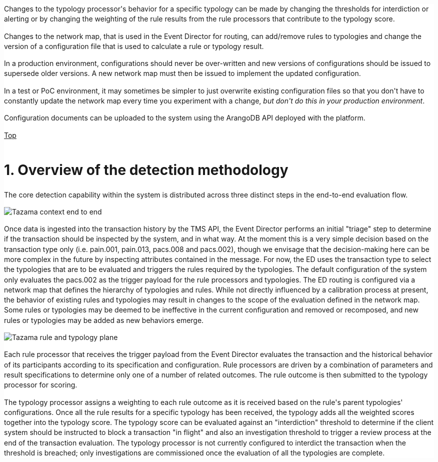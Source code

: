 Changes to the typology processor's behavior for a specific typology can be made by changing the thresholds for interdiction or alerting or by changing the weighting of the rule results from the rule processors that contribute to the typology score.

Changes to the network map, that is used in the Event Director for routing, can add/remove rules to typologies and change the version of a configuration file that is used to calculate a rule or typology result.

In a production environment, configurations should never be over-written and new versions of configurations should be issued to supersede older versions. A new network map must then be issued to implement the updated configuration.

In a test or PoC environment, it may sometimes be simpler to just overwrite existing configuration files so that you don't have to constantly update the network map every time you experiment with a change, *but don't do this in your production environment*.

Configuration documents can be uploaded to the system using the ArangoDB API deployed with the platform.

[Top](#configuration-management)

# 1. Overview of the detection methodology

The core detection capability within the system is distributed across three distinct steps in the end-to-end evaluation flow.

![Tazama context end to end](../images/tazama-context-end-to-end.png)

Once data is ingested into the transaction history by the TMS API, the Event Director performs an initial "triage" step to determine if the transaction should be inspected by the system, and in what way. At the moment this is a very simple decision based on the transaction type only (i.e. pain.001, pain.013, pacs.008 and pacs.002), though we envisage that the decision-making here can be more complex in the future by inspecting attributes contained in the message. For now, the ED uses the transaction type to select the typologies that are to be evaluated and triggers the rules required by the typologies. The default configuration of the system only evaluates the pacs.002 as the trigger payload for the rule processors and typologies. The ED routing is configured via a network map that defines the hierarchy of typologies and rules. While not directly influenced by a calibration process at present, the behavior of existing rules and typologies may result in changes to the scope of the evaluation defined in the network map. Some rules or typologies may be deemed to be ineffective in the current configuration and removed or recomposed, and new rules or typologies may be added as new behaviors emerge.

![Tazama rule and typology plane](../images/tazama-rule-and-typology-plane.png)

Each rule processor that receives the trigger payload from the Event Director evaluates the transaction and the historical behavior of its participants according to its specification and configuration. Rule processors are driven by a combination of parameters and result specifications to determine only one of a number of related outcomes. The rule outcome is then submitted to the typology processor for scoring.

The typology processor assigns a weighting to each rule outcome as it is received based on the rule's parent typologies' configurations. Once all the rule results for a specific typology has been received, the typology adds all the weighted scores together into the typology score. The typology score can be evaluated against an "interdiction" threshold to determine if the client system should be instructed to block a transaction "in flight" and also an investigation threshold to trigger a review process at the end of the transaction evaluation. The typology processor is not currently configured to interdict the transaction when the threshold is breached; only investigations are commissioned once the evaluation of all the typologies are complete.
